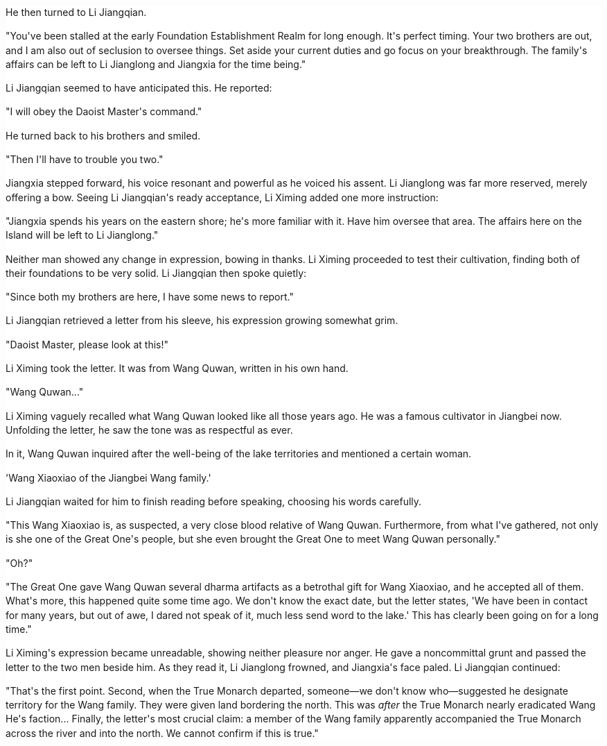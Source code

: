 He then turned to Li Jiangqian.

"You've been stalled at the early Foundation Establishment Realm for long enough. It's perfect timing. Your two brothers are out, and I am also out of seclusion to oversee things. Set aside your current duties and go focus on your breakthrough. The family's affairs can be left to Li Jianglong and Jiangxia for the time being."

Li Jiangqian seemed to have anticipated this. He reported:

"I will obey the Daoist Master's command."

He turned back to his brothers and smiled.

"Then I'll have to trouble you two."

Jiangxia stepped forward, his voice resonant and powerful as he voiced his assent. Li Jianglong was far more reserved, merely offering a bow. Seeing Li Jiangqian's ready acceptance, Li Ximing added one more instruction:

"Jiangxia spends his years on the eastern shore; he's more familiar with it. Have him oversee that area. The affairs here on the Island will be left to Li Jianglong."

Neither man showed any change in expression, bowing in thanks. Li Ximing proceeded to test their cultivation, finding both of their foundations to be very solid. Li Jiangqian then spoke quietly:

"Since both my brothers are here, I have some news to report."

Li Jiangqian retrieved a letter from his sleeve, his expression growing somewhat grim.

"Daoist Master, please look at this!"

Li Ximing took the letter. It was from Wang Quwan, written in his own hand.

"Wang Quwan..."

Li Ximing vaguely recalled what Wang Quwan looked like all those years ago. He was a famous cultivator in Jiangbei now. Unfolding the letter, he saw the tone was as respectful as ever.

In it, Wang Quwan inquired after the well-being of the lake territories and mentioned a certain woman.

'Wang Xiaoxiao of the Jiangbei Wang family.'

Li Jiangqian waited for him to finish reading before speaking, choosing his words carefully.

"This Wang Xiaoxiao is, as suspected, a very close blood relative of Wang Quwan. Furthermore, from what I've gathered, not only is she one of the Great One's people, but she even brought the Great One to meet Wang Quwan personally."

"Oh?"

"The Great One gave Wang Quwan several dharma artifacts as a betrothal gift for Wang Xiaoxiao, and he accepted all of them. What's more, this happened quite some time ago. We don't know the exact date, but the letter states, 'We have been in contact for many years, but out of awe, I dared not speak of it, much less send word to the lake.' This has clearly been going on for a long time."

Li Ximing's expression became unreadable, showing neither pleasure nor anger. He gave a noncommittal grunt and passed the letter to the two men beside him. As they read it, Li Jianglong frowned, and Jiangxia's face paled. Li Jiangqian continued:

"That's the first point. Second, when the True Monarch departed, someone—we don't know who—suggested he designate territory for the Wang family. They were given land bordering the north. This was *after* the True Monarch nearly eradicated Wang He's faction... Finally, the letter's most crucial claim: a member of the Wang family apparently accompanied the True Monarch across the river and into the north. We cannot confirm if this is true."
